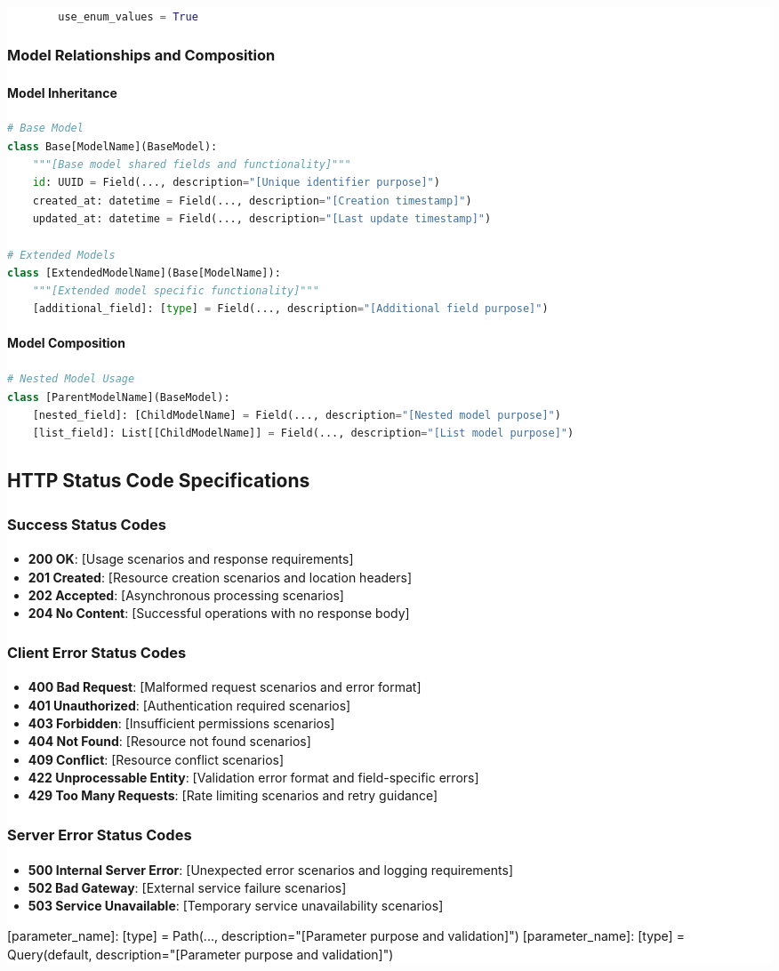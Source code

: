 ```python
        use_enum_values = True
```

### Model Relationships and Composition

#### Model Inheritance
```python
# Base Model
class Base[ModelName](BaseModel):
    """[Base model shared fields and functionality]"""
    id: UUID = Field(..., description="[Unique identifier purpose]")
    created_at: datetime = Field(..., description="[Creation timestamp]")
    updated_at: datetime = Field(..., description="[Last update timestamp]")

# Extended Models
class [ExtendedModelName](Base[ModelName]):
    """[Extended model specific functionality]"""
    [additional_field]: [type] = Field(..., description="[Additional field purpose]")
```

#### Model Composition
```python
# Nested Model Usage
class [ParentModelName](BaseModel):
    [nested_field]: [ChildModelName] = Field(..., description="[Nested model purpose]")
    [list_field]: List[[ChildModelName]] = Field(..., description="[List model purpose]")
```

## HTTP Status Code Specifications

### Success Status Codes
- **200 OK**: [Usage scenarios and response requirements]
- **201 Created**: [Resource creation scenarios and location headers]
- **202 Accepted**: [Asynchronous processing scenarios]
- **204 No Content**: [Successful operations with no response body]

### Client Error Status Codes
- **400 Bad Request**: [Malformed request scenarios and error format]
- **401 Unauthorized**: [Authentication required scenarios]
- **403 Forbidden**: [Insufficient permissions scenarios]
- **404 Not Found**: [Resource not found scenarios]
- **409 Conflict**: [Resource conflict scenarios]
- **422 Unprocessable Entity**: [Validation error format and field-specific errors]
- **429 Too Many Requests**: [Rate limiting scenarios and retry guidance]

### Server Error Status Codes
- **500 Internal Server Error**: [Unexpected error scenarios and logging requirements]
- **502 Bad Gateway**: [External service failure scenarios]
- **503 Service Unavailable**: [Temporary service unavailability scenarios]


[parameter_name]: [type] = Path(..., description="[Parameter purpose and validation]")
[parameter_name]: [type] = Query(default, description="[Parameter purpose and validation]")